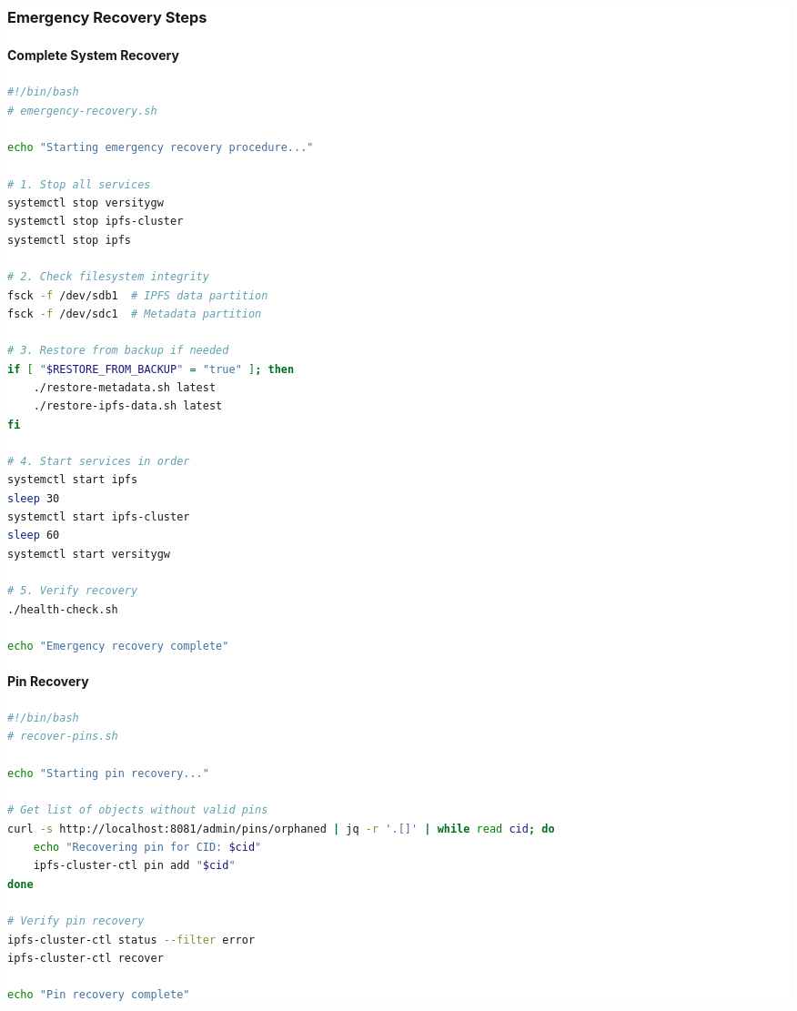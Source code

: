 ### Emergency Recovery Steps

#### Complete System Recovery

```bash
#!/bin/bash
# emergency-recovery.sh

echo "Starting emergency recovery procedure..."

# 1. Stop all services
systemctl stop versitygw
systemctl stop ipfs-cluster
systemctl stop ipfs

# 2. Check filesystem integrity
fsck -f /dev/sdb1  # IPFS data partition
fsck -f /dev/sdc1  # Metadata partition

# 3. Restore from backup if needed
if [ "$RESTORE_FROM_BACKUP" = "true" ]; then
    ./restore-metadata.sh latest
    ./restore-ipfs-data.sh latest
fi

# 4. Start services in order
systemctl start ipfs
sleep 30
systemctl start ipfs-cluster
sleep 60
systemctl start versitygw

# 5. Verify recovery
./health-check.sh

echo "Emergency recovery complete"
```

#### Pin Recovery

```bash
#!/bin/bash
# recover-pins.sh

echo "Starting pin recovery..."

# Get list of objects without valid pins
curl -s http://localhost:8081/admin/pins/orphaned | jq -r '.[]' | while read cid; do
    echo "Recovering pin for CID: $cid"
    ipfs-cluster-ctl pin add "$cid"
done

# Verify pin recovery
ipfs-cluster-ctl status --filter error
ipfs-cluster-ctl recover

echo "Pin recovery complete"
```
